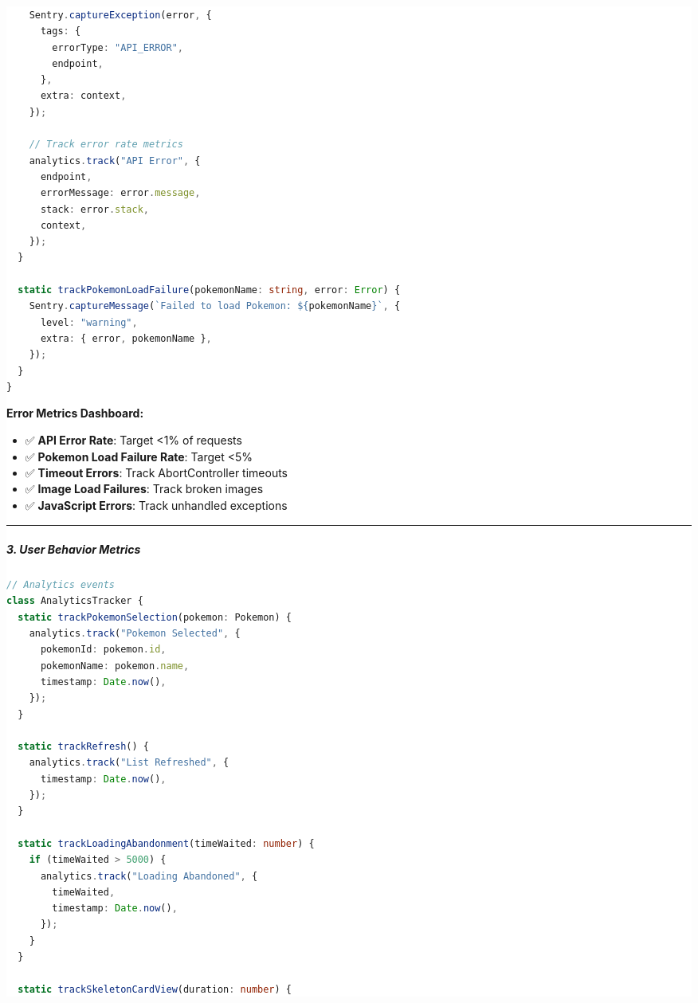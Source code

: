 ```typescript
    Sentry.captureException(error, {
      tags: {
        errorType: "API_ERROR",
        endpoint,
      },
      extra: context,
    });

    // Track error rate metrics
    analytics.track("API Error", {
      endpoint,
      errorMessage: error.message,
      stack: error.stack,
      context,
    });
  }

  static trackPokemonLoadFailure(pokemonName: string, error: Error) {
    Sentry.captureMessage(`Failed to load Pokemon: ${pokemonName}`, {
      level: "warning",
      extra: { error, pokemonName },
    });
  }
}
```

**Error Metrics Dashboard:**

- ✅ **API Error Rate**: Target <1% of requests
- ✅ **Pokemon Load Failure Rate**: Target <5%
- ✅ **Timeout Errors**: Track AbortController timeouts
- ✅ **Image Load Failures**: Track broken images
- ✅ **JavaScript Errors**: Track unhandled exceptions

---

##### 3. User Behavior Metrics

```typescript
// Analytics events
class AnalyticsTracker {
  static trackPokemonSelection(pokemon: Pokemon) {
    analytics.track("Pokemon Selected", {
      pokemonId: pokemon.id,
      pokemonName: pokemon.name,
      timestamp: Date.now(),
    });
  }

  static trackRefresh() {
    analytics.track("List Refreshed", {
      timestamp: Date.now(),
    });
  }

  static trackLoadingAbandonment(timeWaited: number) {
    if (timeWaited > 5000) {
      analytics.track("Loading Abandoned", {
        timeWaited,
        timestamp: Date.now(),
      });
    }
  }

  static trackSkeletonCardView(duration: number) {
```